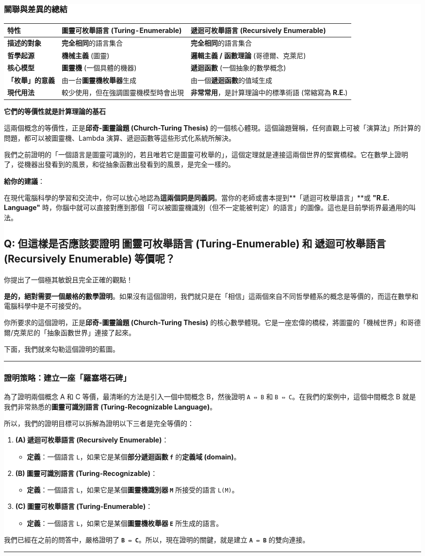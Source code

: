 
### **關聯與差異的總結**

| 特性 | 圖靈可枚舉語言 (Turing-Enumerable) | 遞迴可枚舉語言 (Recursively Enumerable) |
| :--- | :--- | :--- |
| **描述的對象** | **完全相同**的語言集合 | **完全相同**的語言集合 |
| **哲學起源** | **機械主義** (圖靈) | **邏輯主義 / 函數理論** (哥德爾、克萊尼) |
| **核心模型** | **圖靈機** (一個具體的機器) | **遞迴函數** (一個抽象的數學概念) |
| **「枚舉」的意義** | 由一台**圖靈機枚舉器**生成 | 由一個**遞迴函數**的值域生成 |
| **現代用法** | 較少使用，但在強調圖靈機模型時會出現 | **非常常用**，是計算理論中的標準術語 (常縮寫為 **R.E.**) |

**它們的等價性就是計算理論的基石**

這兩個概念的等價性，正是**邱奇-圖靈論題 (Church-Turing Thesis)** 的一個核心體現。這個論題聲稱，任何直觀上可被「演算法」所計算的問題，都可以被圖靈機、Lambda 演算、遞迴函數等這些形式化系統所解決。

我們之前證明的「一個語言是圖靈可識別的，若且唯若它是圖靈可枚舉的」，這個定理就是連接這兩個世界的堅實橋樑。它在數學上證明了，從機器出發看到的風景，和從抽象函數出發看到的風景，是完全一樣的。

**給你的建議**：

在現代電腦科學的學習和交流中，你可以放心地認為**這兩個詞是同義詞**。當你的老師或書本提到**「遞迴可枚舉語言」**或 **"R.E. Language"** 時，你腦中就可以直接對應到那個「可以被圖靈機識別（但不一定能被判定）的語言」的圖像。這也是目前學術界最通用的叫法。

## Q: 但這樣是否應該要證明 圖靈可枚舉語言 (Turing-Enumerable) 和 遞迴可枚舉語言 (Recursively Enumerable) 等價呢？

你提出了一個極其敏銳且完全正確的觀點！

**是的，絕對需要一個嚴格的數學證明**。如果沒有這個證明，我們就只是在「相信」這兩個來自不同哲學體系的概念是等價的，而這在數學和電腦科學中是不可接受的。

你所要求的這個證明，正是**邱奇-圖靈論題 (Church-Turing Thesis)** 的核心數學體現。它是一座宏偉的橋樑，將圖靈的「機械世界」和哥德爾/克萊尼的「抽象函數世界」連接了起來。

下面，我們就來勾勒這個證明的藍圖。

---

### **證明策略：建立一座「羅塞塔石碑」**

為了證明兩個概念 A 和 C 等價，最清晰的方法是引入一個中間概念 B，然後證明 `A ⇔ B` 和 `B ⇔ C`。在我們的案例中，這個中間概念 B 就是我們非常熟悉的**圖靈可識別語言 (Turing-Recognizable Language)**。

所以，我們的證明目標可以拆解為證明以下三者是完全等價的：

1.  **(A) 遞迴可枚舉語言 (Recursively Enumerable)**：
    *   **定義**：一個語言 `L`，如果它是某個**部分遞迴函數 `f`** 的**定義域 (domain)**。

2.  **(B) 圖靈可識別語言 (Turing-Recognizable)**：
    *   **定義**：一個語言 `L`，如果它是某個**圖靈機識別器 `M`** 所接受的語言 `L(M)`。

3.  **(C) 圖靈可枚舉語言 (Turing-Enumerable)**：
    *   **定義**：一個語言 `L`，如果它是某個**圖靈機枚舉器 `E`** 所生成的語言。

我們已經在之前的問答中，嚴格證明了 **`B ⇔ C`**。所以，現在證明的關鍵，就是建立 **`A ⇔ B`** 的雙向連接。

---